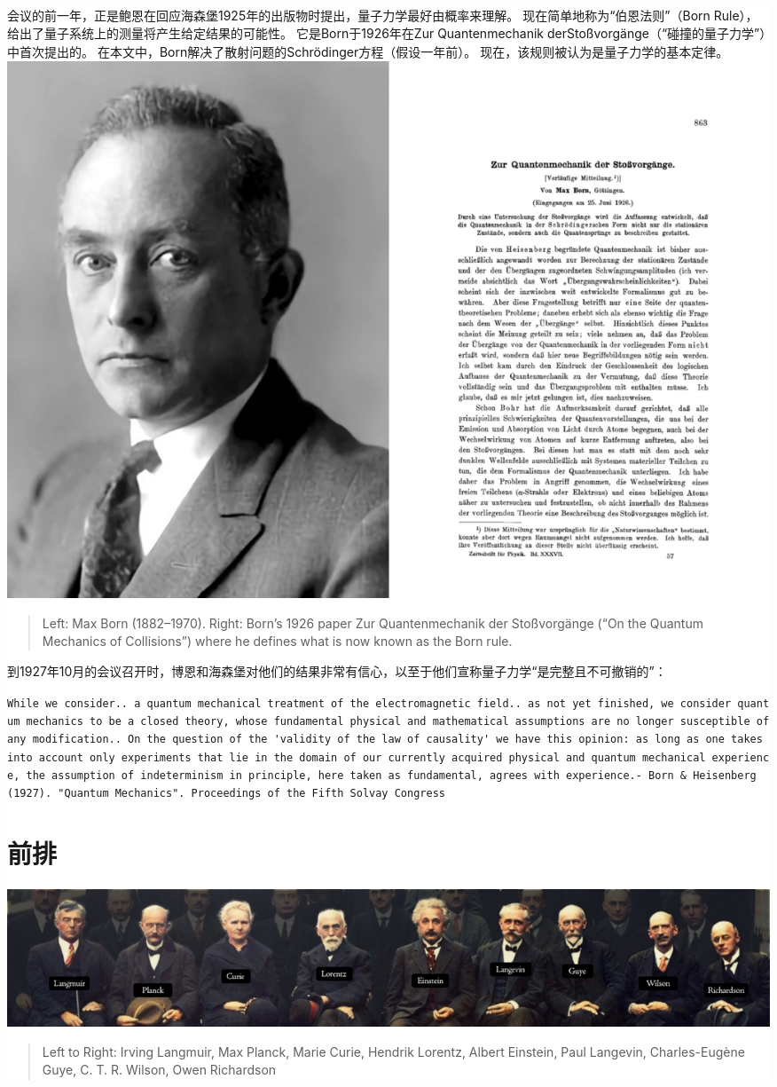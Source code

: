 会议的前一年，正是鲍恩在回应海森堡1925年的出版物时提出，量子力学最好由概率来理解。 现在简单地称为“伯恩法则”（Born Rule），给出了量子系统上的测量将产生给定结果的可能性。 它是Born于1926年在Zur Quantenmechanik derStoßvorgänge（“碰撞的量子力学”）中首次提出的。 在本文中，Born解决了散射问题的Schrödinger方程（假设一年前）。 现在，该规则被认为是量子力学的基本定律。
![Left: Max Born (1882–1970). Right: Born’s 1926 paper Zur Quantenmechanik der Stoßvorgänge (“On the Quantum Mechanics of Collisions”) where he defines what is now known as the Born rule.](1*Tte3jYJy1sciMD0XRGMJpQ.png)
> Left: Max Born (1882–1970). Right: Born’s 1926 paper Zur Quantenmechanik der Stoßvorgänge (“On the Quantum Mechanics of Collisions”) where he defines what is now known as the Born rule.


到1927年10月的会议召开时，博恩和海森堡对他们的结果非常有信心，以至于他们宣称量子力学“是完整且不可撤销的”：
```
While we consider.. a quantum mechanical treatment of the electromagnetic field.. as not yet finished, we consider quantum mechanics to be a closed theory, whose fundamental physical and mathematical assumptions are no longer susceptible of any modification.. On the question of the 'validity of the law of causality' we have this opinion: as long as one takes into account only experiments that lie in the domain of our currently acquired physical and quantum mechanical experience, the assumption of indeterminism in principle, here taken as fundamental, agrees with experience.- Born & Heisenberg (1927). "Quantum Mechanics". Proceedings of the Fifth Solvay Congress
```
# 前排
![Left to Right: Irving Langmuir, Max Planck, Marie Curie, Hendrik Lorentz, Albert Einstein, Paul Langevin, Charles-Eugène Guye, C. T. R. Wilson, Owen Richardson](1*p-dHi3qI_Ov_S9ePiqxAUg.png)
> Left to Right: Irving Langmuir, Max Planck, Marie Curie, Hendrik Lorentz, Albert Einstein, Paul Langevin, Charles-Eugène Guye, C. T. R. Wilson, Owen Richardson
